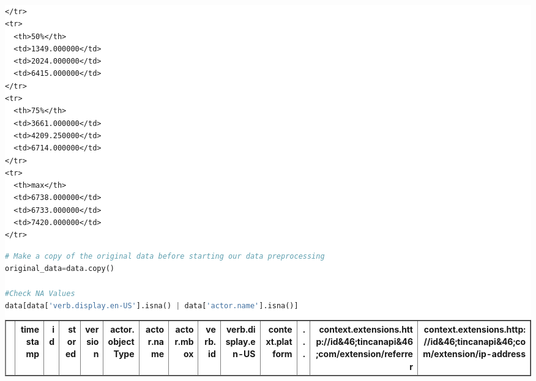     </tr>
    <tr>
      <th>50%</th>
      <td>1349.000000</td>
      <td>2024.000000</td>
      <td>6415.000000</td>
    </tr>
    <tr>
      <th>75%</th>
      <td>3661.000000</td>
      <td>4209.250000</td>
      <td>6714.000000</td>
    </tr>
    <tr>
      <th>max</th>
      <td>6738.000000</td>
      <td>6733.000000</td>
      <td>7420.000000</td>
    </tr>
  </tbody>
</table>
</div>




```python
# Make a copy of the original data before starting our data preprocessing
original_data=data.copy()

#Check NA Values
data[data['verb.display.en-US'].isna() | data['actor.name'].isna()]
```




<div>
<style scoped>
    .dataframe tbody tr th:only-of-type {
        vertical-align: middle;
    }

    .dataframe tbody tr th {
        vertical-align: top;
    }

    .dataframe thead th {
        text-align: right;
    }
</style>
<table border="1" class="dataframe">
  <thead>
    <tr style="text-align: right;">
      <th></th>
      <th>timestamp</th>
      <th>id</th>
      <th>stored</th>
      <th>version</th>
      <th>actor.objectType</th>
      <th>actor.name</th>
      <th>actor.mbox</th>
      <th>verb.id</th>
      <th>verb.display.en-US</th>
      <th>context.platform</th>
      <th>...</th>
      <th>context.extensions.http://id&amp;46;tincanapi&amp;46;com/extension/referrer</th>
      <th>context.extensions.http://id&amp;46;tincanapi&amp;46;com/extension/ip-address</th>